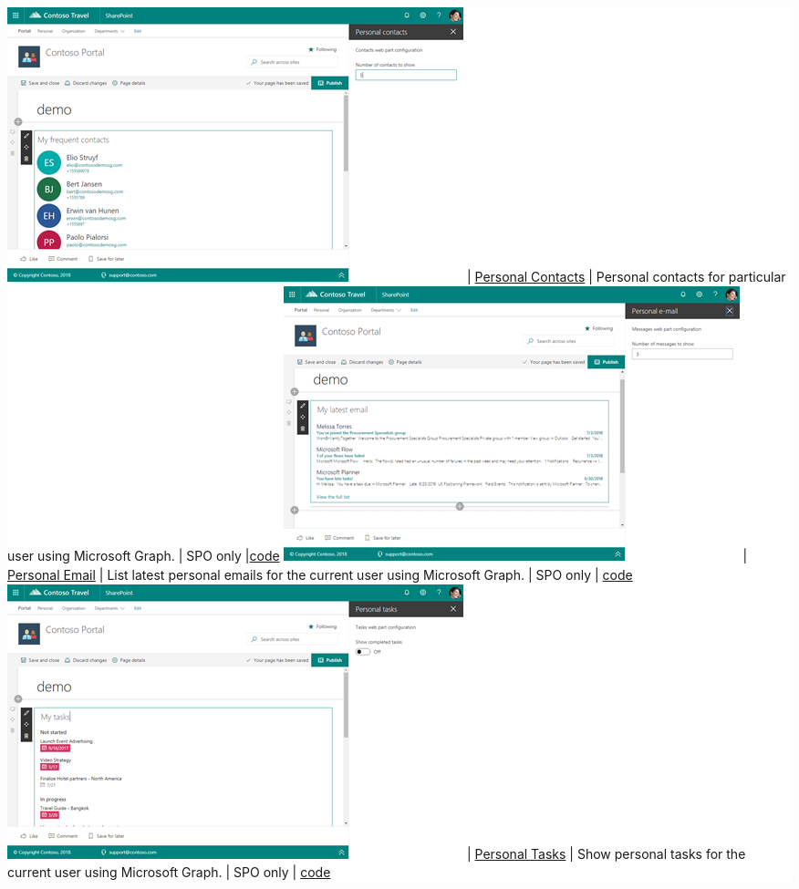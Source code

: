 ![](assets/images/components/part-personal-contacts.png) | [Personal Contacts](documentation/components/wp-personal-contacts.md) | Personal contacts for particular user using Microsoft Graph. | SPO only |[code](./source/react-personal-contacts)
![](assets/images/components/part-personal-email.png) | [Personal Email](documentation/components/wp-personal-email.md) | List latest personal emails for the current user using Microsoft Graph. | SPO only | [code](./source/react-personal-email)
![](assets/images/components/part-personal-tasks.png) | [Personal Tasks](documentation/components/wp-personal-tasks.md) | Show personal tasks for the current user using Microsoft Graph. | SPO only | [code](./source/react-personal-tasks)